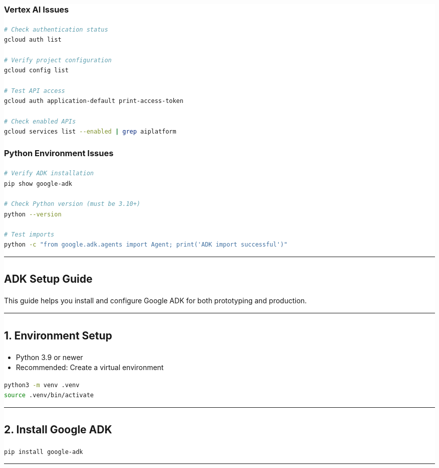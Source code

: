 ### Vertex AI Issues

```bash
# Check authentication status
gcloud auth list

# Verify project configuration
gcloud config list

# Test API access
gcloud auth application-default print-access-token

# Check enabled APIs
gcloud services list --enabled | grep aiplatform
```

### Python Environment Issues

```bash
# Verify ADK installation
pip show google-adk

# Check Python version (must be 3.10+)
python --version

# Test imports
python -c "from google.adk.agents import Agent; print('ADK import successful')"
```

---

## ADK Setup Guide

This guide helps you install and configure Google ADK for both prototyping and production.

---

## 1. Environment Setup

- Python 3.9 or newer
- Recommended: Create a virtual environment

```bash
python3 -m venv .venv
source .venv/bin/activate
```

---

## 2. Install Google ADK

```bash
pip install google-adk
```

---